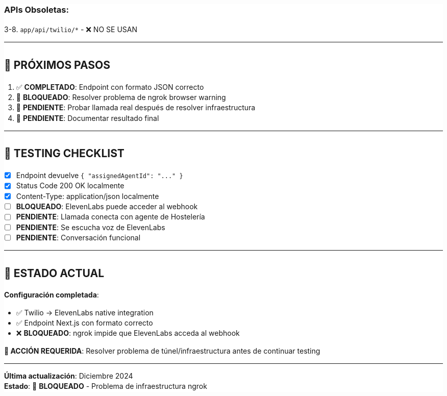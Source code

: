 ### **APIs Obsoletas**:
3-8. `app/api/twilio/*` - ❌ NO SE USAN

---

## 🎯 **PRÓXIMOS PASOS**

1. ✅ **COMPLETADO**: Endpoint con formato JSON correcto
2. 🚨 **BLOQUEADO**: Resolver problema de ngrok browser warning
3. 🧪 **PENDIENTE**: Probar llamada real después de resolver infraestructura
4. 📝 **PENDIENTE**: Documentar resultado final

---

## 🧪 **TESTING CHECKLIST**

- [x] Endpoint devuelve `{ "assignedAgentId": "..." }`
- [x] Status Code 200 OK localmente
- [x] Content-Type: application/json localmente
- [ ] **BLOQUEADO**: ElevenLabs puede acceder al webhook
- [ ] **PENDIENTE**: Llamada conecta con agente de Hostelería
- [ ] **PENDIENTE**: Se escucha voz de ElevenLabs
- [ ] **PENDIENTE**: Conversación funcional

---

## 🚨 **ESTADO ACTUAL**

**Configuración completada**:
- ✅ Twilio → ElevenLabs native integration
- ✅ Endpoint Next.js con formato correcto
- ❌ **BLOQUEADO**: ngrok impide que ElevenLabs acceda al webhook

**🔧 ACCIÓN REQUERIDA**: Resolver problema de túnel/infraestructura antes de continuar testing

---

**Última actualización**: Diciembre 2024  
**Estado**: 🚨 **BLOQUEADO** - Problema de infraestructura ngrok
